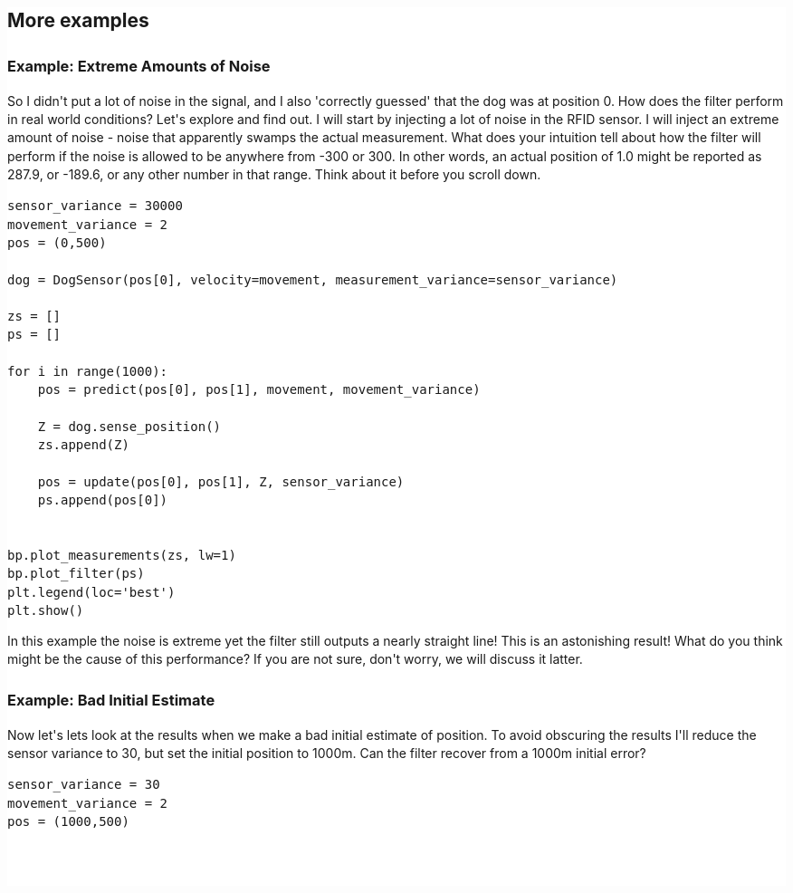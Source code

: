 ## More examples

### Example: Extreme Amounts of Noise

So I didn't put a lot of noise in the signal, and I also 'correctly guessed' that the dog was at position 0. How does the filter perform in real world conditions? Let's explore and find out. I will start by injecting a lot of noise in the RFID sensor. I will inject an extreme amount of noise - noise that apparently swamps the actual measurement. What does your intuition tell about how the filter will perform if the noise is allowed to be anywhere from -300 or 300. In other words, an actual position of 1.0 might be reported as 287.9, or -189.6, or any other number in that range. Think about it before you scroll down.

<pre data-code-language="python"
     data-executable="true"
     data-type="programlisting">
sensor_variance = 30000
movement_variance = 2
pos = (0,500)

dog = DogSensor(pos[0], velocity=movement, measurement_variance=sensor_variance)

zs = []
ps = []

for i in range(1000):
    pos = predict(pos[0], pos[1], movement, movement_variance)

    Z = dog.sense_position()
    zs.append(Z)

    pos = update(pos[0], pos[1], Z, sensor_variance)
    ps.append(pos[0])


bp.plot_measurements(zs, lw=1)
bp.plot_filter(ps)
plt.legend(loc='best')
plt.show()
</pre>

In this example the noise is extreme yet the filter still outputs a nearly straight line! This is an astonishing result! What do you think might be the cause of this performance? If you are not sure, don't worry, we will discuss it latter.

### Example: Bad Initial Estimate


Now let's lets look at the results when we make a bad initial estimate of position. To avoid obscuring the results I'll reduce the sensor variance to 30, but set the initial position to 1000m. Can the filter recover from a 1000m initial error?

<pre data-code-language="python"
     data-executable="true"
     data-type="programlisting">
sensor_variance = 30
movement_variance = 2
pos = (1000,500)
